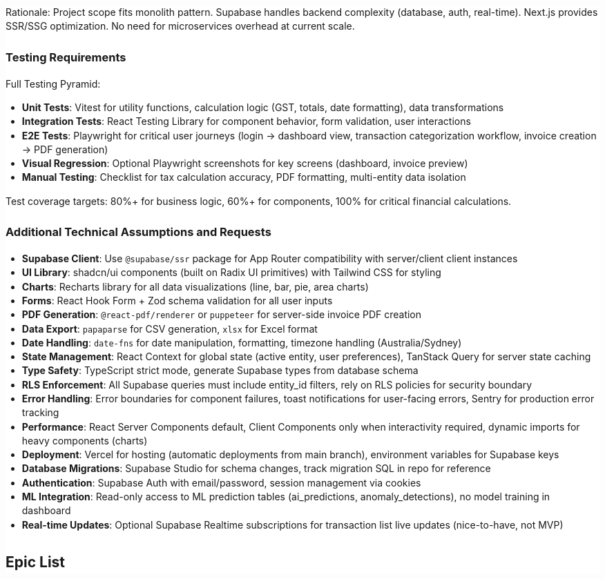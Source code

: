 Rationale: Project scope fits monolith pattern. Supabase handles backend complexity (database, auth, real-time). Next.js provides SSR/SSG optimization. No need for microservices overhead at current scale.

### Testing Requirements

Full Testing Pyramid:
- **Unit Tests**: Vitest for utility functions, calculation logic (GST, totals, date formatting), data transformations
- **Integration Tests**: React Testing Library for component behavior, form validation, user interactions
- **E2E Tests**: Playwright for critical user journeys (login → dashboard view, transaction categorization workflow, invoice creation → PDF generation)
- **Visual Regression**: Optional Playwright screenshots for key screens (dashboard, invoice preview)
- **Manual Testing**: Checklist for tax calculation accuracy, PDF formatting, multi-entity data isolation

Test coverage targets: 80%+ for business logic, 60%+ for components, 100% for critical financial calculations.

### Additional Technical Assumptions and Requests

- **Supabase Client**: Use `@supabase/ssr` package for App Router compatibility with server/client client instances
- **UI Library**: shadcn/ui components (built on Radix UI primitives) with Tailwind CSS for styling
- **Charts**: Recharts library for all data visualizations (line, bar, pie, area charts)
- **Forms**: React Hook Form + Zod schema validation for all user inputs
- **PDF Generation**: `@react-pdf/renderer` or `puppeteer` for server-side invoice PDF creation
- **Data Export**: `papaparse` for CSV generation, `xlsx` for Excel format
- **Date Handling**: `date-fns` for date manipulation, formatting, timezone handling (Australia/Sydney)
- **State Management**: React Context for global state (active entity, user preferences), TanStack Query for server state caching
- **Type Safety**: TypeScript strict mode, generate Supabase types from database schema
- **RLS Enforcement**: All Supabase queries must include entity_id filters, rely on RLS policies for security boundary
- **Error Handling**: Error boundaries for component failures, toast notifications for user-facing errors, Sentry for production error tracking
- **Performance**: React Server Components default, Client Components only when interactivity required, dynamic imports for heavy components (charts)
- **Deployment**: Vercel for hosting (automatic deployments from main branch), environment variables for Supabase keys
- **Database Migrations**: Supabase Studio for schema changes, track migration SQL in repo for reference
- **Authentication**: Supabase Auth with email/password, session management via cookies
- **ML Integration**: Read-only access to ML prediction tables (ai_predictions, anomaly_detections), no model training in dashboard
- **Real-time Updates**: Optional Supabase Realtime subscriptions for transaction list live updates (nice-to-have, not MVP)

## Epic List

